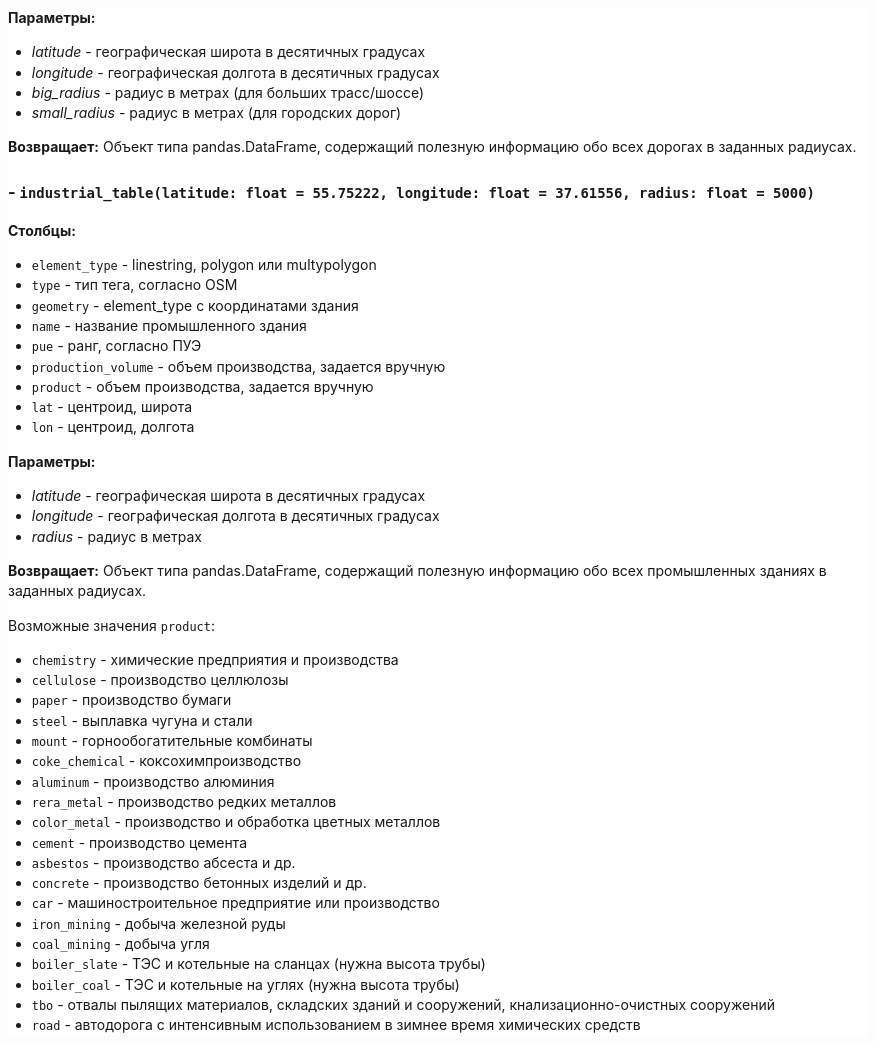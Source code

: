 **Параметры:**
- *latitude* - географическая широта в десятичных градусах
- *longitude* - географическая долгота в десятичных градусах
- *big_radius* - радиус в метрах (для больших трасс/шоссе)
- *small_radius* - радиус в метрах (для городских дорог)

**Возвращает:**
Объект типа pandas.DataFrame, содержащий полезную информацию обо всех дорогах в заданных радиусах.   

### - `industrial_table(latitude: float = 55.75222, longitude: float = 37.61556, radius: float = 5000)`

**Cтолбцы:**
- `element_type` - linestring, polygon или multypolygon
- `type` - тип тега, согласно OSM
- `geometry` - element_type c координатами здания
- `name` - название промышленного здания
- `pue` - ранг, согласно ПУЭ
- `production_volume` - объем производства, задается вручную
- `product` - объем производства, задается вручную
- `lat` - центроид, широта
- `lon` - центроид, долгота

**Параметры:**
- *latitude* - географическая широта в десятичных градусах
- *longitude* - географическая долгота в десятичных градусах
- *radius* - радиус в метрах 

**Возвращает:**
Объект типа pandas.DataFrame, содержащий полезную информацию обо всех промышленных зданиях в заданных радиусах.   

Возможные значения `product`:
- `chemistry` - химические предприятия и производства
- `cellulose` - производство целлюлозы
- `paper` - производство бумаги
- `steel` - выплавка чугуна и стали
- `mount` - горнообогатительные комбинаты
- `coke_chemical` - коксохимпроизводство
- `aluminum` - производство алюминия
- `rera_metal` - производство редких металлов
- `color_metal` - производство и обработка цветных металлов
- `cement` - производство цемента
- `asbestos` - производство абсеста и др.
- `concrete` - производство бетонных изделий и др.
- `car` - машиностроительное предприятие или производство
- `iron_mining` - добыча железной руды
- `coal_mining` - добыча угля
- `boiler_slate` - ТЭС и котельные на сланцах (нужна высота трубы)
- `boiler_сoal` - ТЭС и котельные на углях (нужна высота трубы)
- `tbo` - отвалы пылящих материалов, складских зданий и сооружений, кнализационно-очистных сооружений
- `road` - автодорога с интенсивным использованием в зимнее время химических средств
